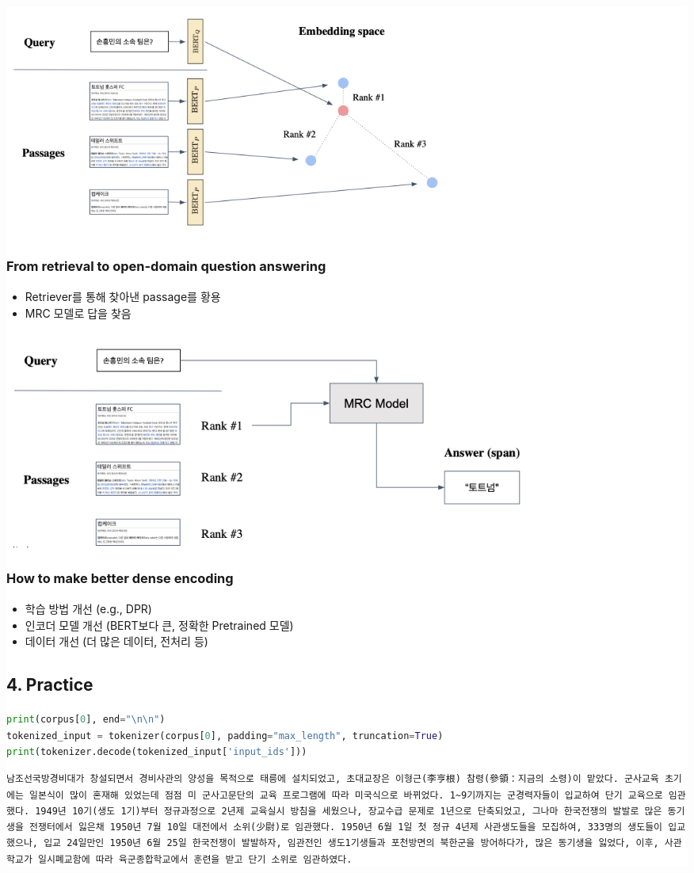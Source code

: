 ![img](../../../assets/img/p-stage/mrc_05_17.PNG)

### From retrieval to open-domain question answering
- Retriever를 통해 찾아낸 passage를 황용
- MRC 모델로 답을 찾음

![img](../../../assets/img/p-stage/mrc_05_18.PNG)

### How to make better dense encoding
- 학습 방법 개선 (e.g., DPR)
- 인코더 모델 개선 (BERT보다 큰, 정확한 Pretrained 모델)
- 데이터 개선 (더 많은 데이터, 전처리 등)

## 4. Practice

```python
print(corpus[0], end="\n\n")
tokenized_input = tokenizer(corpus[0], padding="max_length", truncation=True)
print(tokenizer.decode(tokenized_input['input_ids']))
```
```
남조선국방경비대가 창설되면서 경비사관의 양성을 목적으로 태릉에 설치되었고, 초대교장은 이형근(李亨根) 참령(參領：지금의 소령)이 맡았다. 군사교육 초기에는 일본식이 많이 혼재해 있었는데 점점 미 군사고문단의 교육 프로그램에 따라 미국식으로 바뀌었다. 1~9기까지는 군경력자들이 입교하여 단기 교육으로 임관했다. 1949년 10기(생도 1기)부터 정규과정으로 2년제 교육실시 방침을 세웠으나, 장교수급 문제로 1년으로 단축되었고, 그나마 한국전쟁의 발발로 많은 동기생을 전쟁터에서 잃은채 1950년 7월 10일 대전에서 소위(少尉)로 임관했다. 1950년 6월 1일 첫 정규 4년제 사관생도들을 모집하여, 333명의 생도들이 입교했으나, 입교 24일만인 1950년 6월 25일 한국전쟁이 발발하자, 임관전인 생도1기생들과 포천방면의 북한군을 방어하다가, 많은 동기생을 잃었다, 이후, 사관학교가 일시폐교함에 따라 육군종합학교에서 훈련을 받고 단기 소위로 임관하였다.

```
